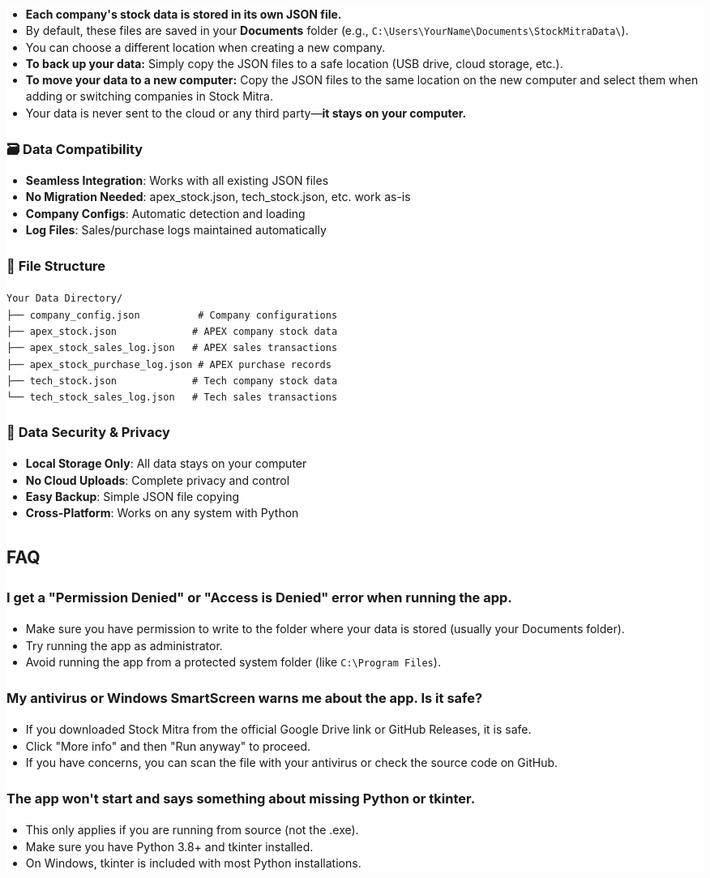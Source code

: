 - **Each company's stock data is stored in its own JSON file.**
- By default, these files are saved in your **Documents** folder (e.g., `C:\Users\YourName\Documents\StockMitraData\`).
- You can choose a different location when creating a new company.
- **To back up your data:** Simply copy the JSON files to a safe location (USB drive, cloud storage, etc.).
- **To move your data to a new computer:** Copy the JSON files to the same location on the new computer and select them when adding or switching companies in Stock Mitra.
- Your data is never sent to the cloud or any third party—**it stays on your computer.**

### 🗃️ **Data Compatibility**
- **Seamless Integration**: Works with all existing JSON files
- **No Migration Needed**: apex_stock.json, tech_stock.json, etc. work as-is
- **Company Configs**: Automatic detection and loading
- **Log Files**: Sales/purchase logs maintained automatically

### 📁 **File Structure**
```
Your Data Directory/
├── company_config.json          # Company configurations
├── apex_stock.json             # APEX company stock data
├── apex_stock_sales_log.json   # APEX sales transactions
├── apex_stock_purchase_log.json # APEX purchase records
├── tech_stock.json             # Tech company stock data
└── tech_stock_sales_log.json   # Tech sales transactions
```

### 🔐 **Data Security & Privacy**
- **Local Storage Only**: All data stays on your computer
- **No Cloud Uploads**: Complete privacy and control
- **Easy Backup**: Simple JSON file copying
- **Cross-Platform**: Works on any system with Python

## FAQ

### I get a "Permission Denied" or "Access is Denied" error when running the app.
- Make sure you have permission to write to the folder where your data is stored (usually your Documents folder).
- Try running the app as administrator.
- Avoid running the app from a protected system folder (like `C:\Program Files`).

### My antivirus or Windows SmartScreen warns me about the app. Is it safe?
- If you downloaded Stock Mitra from the official Google Drive link or GitHub Releases, it is safe.
- Click "More info" and then "Run anyway" to proceed.
- If you have concerns, you can scan the file with your antivirus or check the source code on GitHub.

### The app won't start and says something about missing Python or tkinter.
- This only applies if you are running from source (not the .exe).
- Make sure you have Python 3.8+ and tkinter installed.
- On Windows, tkinter is included with most Python installations.
